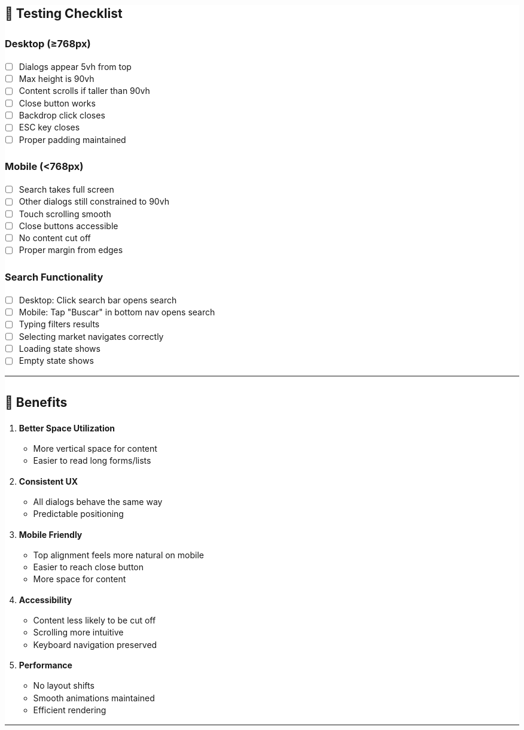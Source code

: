 
## 🧪 Testing Checklist

### Desktop (≥768px)
- [ ] Dialogs appear 5vh from top
- [ ] Max height is 90vh
- [ ] Content scrolls if taller than 90vh
- [ ] Close button works
- [ ] Backdrop click closes
- [ ] ESC key closes
- [ ] Proper padding maintained

### Mobile (<768px)
- [ ] Search takes full screen
- [ ] Other dialogs still constrained to 90vh
- [ ] Touch scrolling smooth
- [ ] Close buttons accessible
- [ ] No content cut off
- [ ] Proper margin from edges

### Search Functionality
- [ ] Desktop: Click search bar opens search
- [ ] Mobile: Tap "Buscar" in bottom nav opens search
- [ ] Typing filters results
- [ ] Selecting market navigates correctly
- [ ] Loading state shows
- [ ] Empty state shows

---

## 🚀 Benefits

1. **Better Space Utilization**
   - More vertical space for content
   - Easier to read long forms/lists

2. **Consistent UX**
   - All dialogs behave the same way
   - Predictable positioning

3. **Mobile Friendly**
   - Top alignment feels more natural on mobile
   - Easier to reach close button
   - More space for content

4. **Accessibility**
   - Content less likely to be cut off
   - Scrolling more intuitive
   - Keyboard navigation preserved

5. **Performance**
   - No layout shifts
   - Smooth animations maintained
   - Efficient rendering

---